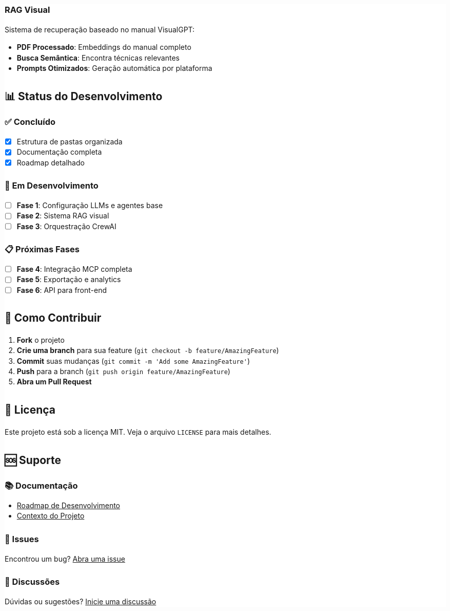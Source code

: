 ### RAG Visual

Sistema de recuperação baseado no manual VisualGPT:

- **PDF Processado**: Embeddings do manual completo
- **Busca Semântica**: Encontra técnicas relevantes
- **Prompts Otimizados**: Geração automática por plataforma

## 📊 Status do Desenvolvimento

### ✅ Concluído
- [x] Estrutura de pastas organizada
- [x] Documentação completa
- [x] Roadmap detalhado

### 🔄 Em Desenvolvimento
- [ ] **Fase 1**: Configuração LLMs e agentes base
- [ ] **Fase 2**: Sistema RAG visual
- [ ] **Fase 3**: Orquestração CrewAI

### 📋 Próximas Fases
- [ ] **Fase 4**: Integração MCP completa
- [ ] **Fase 5**: Exportação e analytics
- [ ] **Fase 6**: API para front-end

## 🤝 Como Contribuir

1. **Fork** o projeto
2. **Crie uma branch** para sua feature (`git checkout -b feature/AmazingFeature`)
3. **Commit** suas mudanças (`git commit -m 'Add some AmazingFeature'`)
4. **Push** para a branch (`git push origin feature/AmazingFeature`)
5. **Abra um Pull Request**

## 📄 Licença

Este projeto está sob a licença MIT. Veja o arquivo `LICENSE` para mais detalhes.

## 🆘 Suporte

### 📚 Documentação
- [Roadmap de Desenvolvimento](DEVELOPMENT_ROADMAP.md)
- [Contexto do Projeto](PROJECT_CONTEXT.md)

### 🐛 Issues
Encontrou um bug? [Abra uma issue](../../issues)

### 💬 Discussões
Dúvidas ou sugestões? [Inicie uma discussão](../../discussions)
